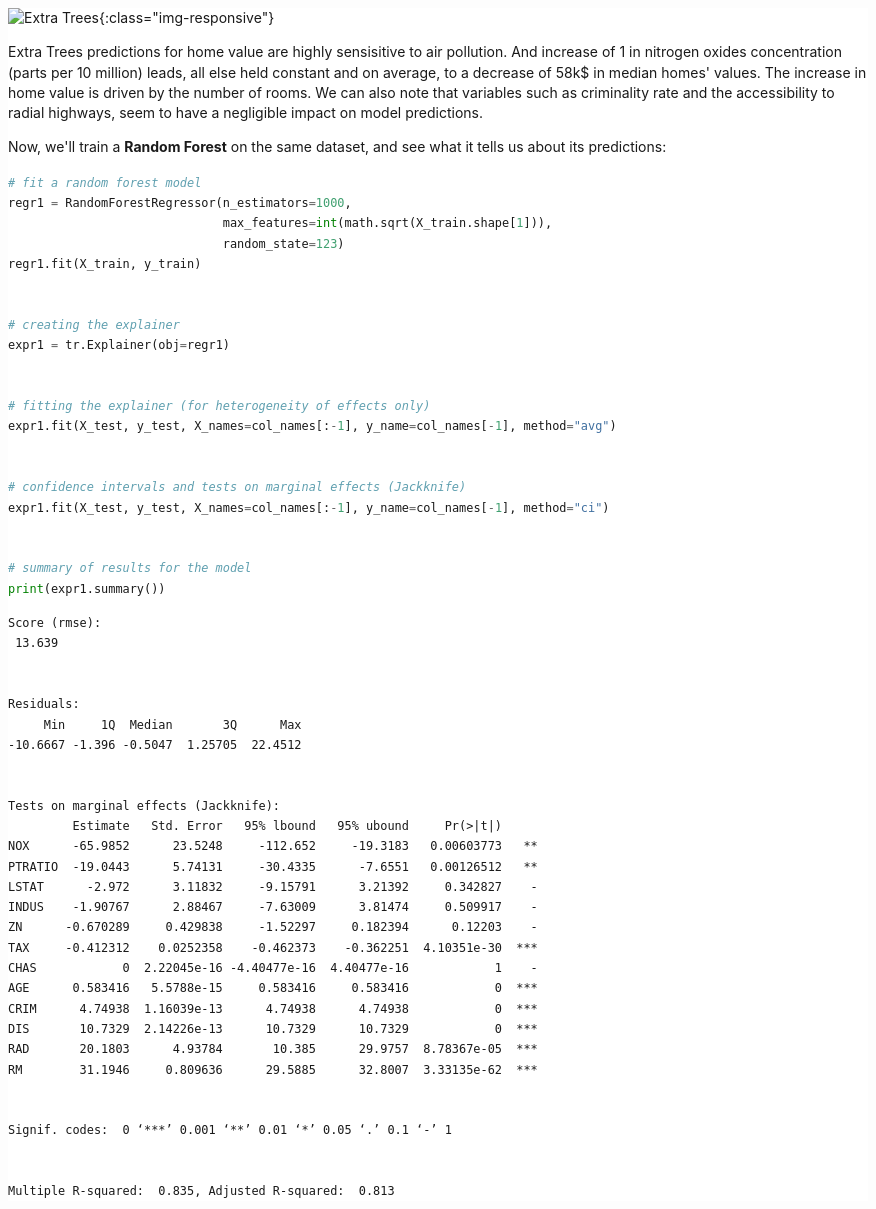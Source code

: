 ![Extra Trees]({{base}}/images/2019-11-15/2019-11-15-image1.png){:class="img-responsive"}

Extra Trees predictions for home value are highly sensisitive to air pollution. And increase of 1 in nitrogen oxides concentration (parts per 10 million) leads, all else held constant and on average, to a decrease of 58k$ in median homes' values. The increase in home value is driven by the number of rooms. We can also note that variables such as criminality rate and the accessibility to radial highways, seem to have a negligible impact on model predictions.

Now, we'll train a __Random Forest__ on the same dataset, and see what it tells us about its predictions: 

```python
# fit a random forest model 
regr1 = RandomForestRegressor(n_estimators=1000, 
                              max_features=int(math.sqrt(X_train.shape[1])),
                              random_state=123)
regr1.fit(X_train, y_train)


# creating the explainer
expr1 = tr.Explainer(obj=regr1)


# fitting the explainer (for heterogeneity of effects only)
expr1.fit(X_test, y_test, X_names=col_names[:-1], y_name=col_names[-1], method="avg")


# confidence intervals and tests on marginal effects (Jackknife)
expr1.fit(X_test, y_test, X_names=col_names[:-1], y_name=col_names[-1], method="ci")


# summary of results for the model
print(expr1.summary())
```

```
Score (rmse): 
 13.639


Residuals: 
     Min     1Q  Median       3Q      Max
-10.6667 -1.396 -0.5047  1.25705  22.4512


Tests on marginal effects (Jackknife): 
         Estimate   Std. Error   95% lbound   95% ubound     Pr(>|t|)     
NOX      -65.9852      23.5248     -112.652     -19.3183   0.00603773   **
PTRATIO  -19.0443      5.74131     -30.4335      -7.6551   0.00126512   **
LSTAT      -2.972      3.11832     -9.15791      3.21392     0.342827    -
INDUS    -1.90767      2.88467     -7.63009      3.81474     0.509917    -
ZN      -0.670289     0.429838     -1.52297     0.182394      0.12203    -
TAX     -0.412312    0.0252358    -0.462373    -0.362251  4.10351e-30  ***
CHAS            0  2.22045e-16 -4.40477e-16  4.40477e-16            1    -
AGE      0.583416   5.5788e-15     0.583416     0.583416            0  ***
CRIM      4.74938  1.16039e-13      4.74938      4.74938            0  ***
DIS       10.7329  2.14226e-13      10.7329      10.7329            0  ***
RAD       20.1803      4.93784       10.385      29.9757  8.78367e-05  ***
RM        31.1946     0.809636      29.5885      32.8007  3.33135e-62  ***


Signif. codes:  0 ‘***’ 0.001 ‘**’ 0.01 ‘*’ 0.05 ‘.’ 0.1 ‘-’ 1


Multiple R-squared:  0.835,	Adjusted R-squared:  0.813
```